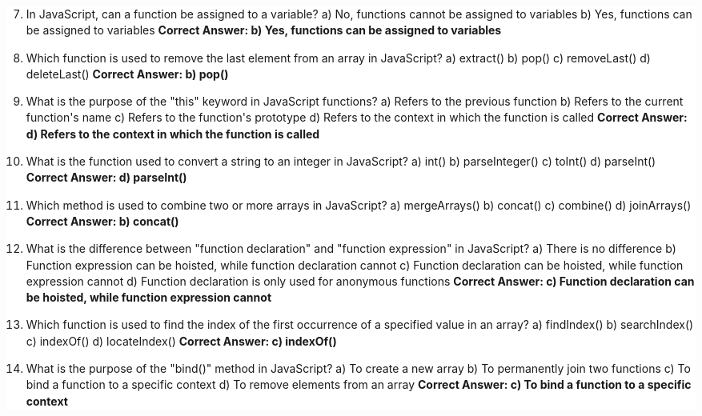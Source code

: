 7. In JavaScript, can a function be assigned to a variable?
   a) No, functions cannot be assigned to variables
   b) Yes, functions can be assigned to variables
   **Correct Answer: b) Yes, functions can be assigned to variables**

8. Which function is used to remove the last element from an array in JavaScript?
   a) extract()
   b) pop()
   c) removeLast()
   d) deleteLast()
   **Correct Answer: b) pop()**

9. What is the purpose of the "this" keyword in JavaScript functions?
   a) Refers to the previous function
   b) Refers to the current function's name
   c) Refers to the function's prototype
   d) Refers to the context in which the function is called
   **Correct Answer: d) Refers to the context in which the function is called**

10. What is the function used to convert a string to an integer in JavaScript?
    a) int()
    b) parseInteger()
    c) toInt()
    d) parseInt()
    **Correct Answer: d) parseInt()**

11. Which method is used to combine two or more arrays in JavaScript?
    a) mergeArrays()
    b) concat()
    c) combine()
    d) joinArrays()
    **Correct Answer: b) concat()**

12. What is the difference between "function declaration" and "function expression" in JavaScript?
    a) There is no difference
    b) Function expression can be hoisted, while function declaration cannot
    c) Function declaration can be hoisted, while function expression cannot
    d) Function declaration is only used for anonymous functions
    **Correct Answer: c) Function declaration can be hoisted, while function expression cannot**

13. Which function is used to find the index of the first occurrence of a specified value in an array?
    a) findIndex()
    b) searchIndex()
    c) indexOf()
    d) locateIndex()
    **Correct Answer: c) indexOf()**

14. What is the purpose of the "bind()" method in JavaScript?
    a) To create a new array
    b) To permanently join two functions
    c) To bind a function to a specific context
    d) To remove elements from an array
    **Correct Answer: c) To bind a function to a specific context**
